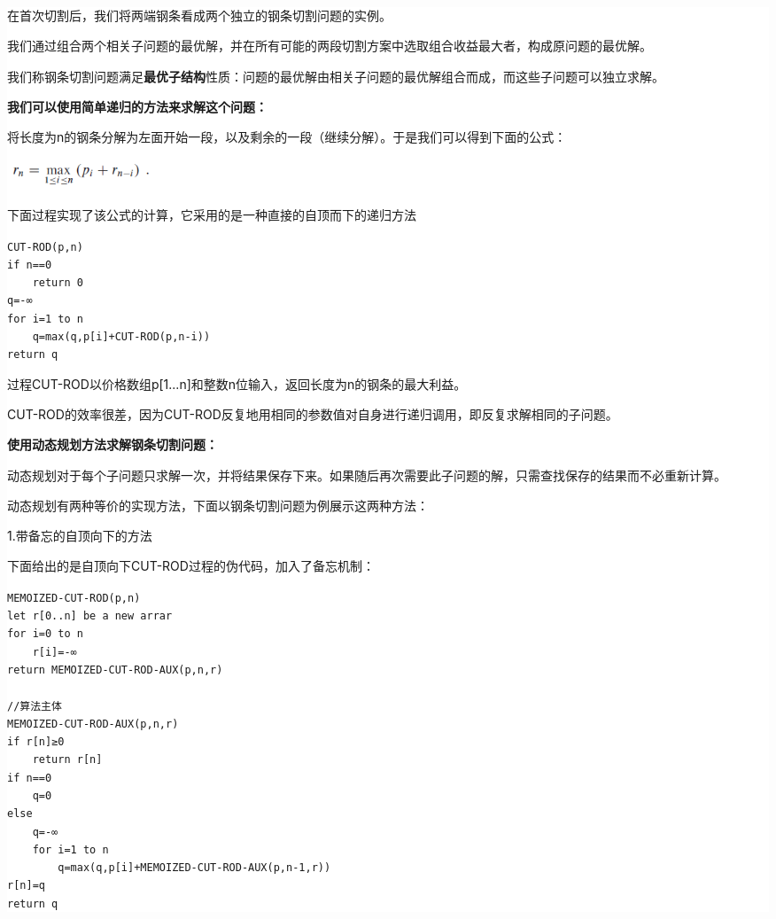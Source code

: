 在首次切割后，我们将两端钢条看成两个独立的钢条切割问题的实例。

我们通过组合两个相关子问题的最优解，并在所有可能的两段切割方案中选取组合收益最大者，构成原问题的最优解。

我们称钢条切割问题满足**最优子结构**性质：问题的最优解由相关子问题的最优解组合而成，而这些子问题可以独立求解。

**我们可以使用简单递归的方法来求解这个问题：**

将长度为n的钢条分解为左面开始一段，以及剩余的一段（继续分解）。于是我们可以得到下面的公式：

<img src=".\算法\8_5.png" style="zoom:75%;" />

 下面过程实现了该公式的计算，它采用的是一种直接的自顶而下的递归方法 

```
CUT-ROD(p,n)
if n==0
    return 0
q=-∞
for i=1 to n
    q=max(q,p[i]+CUT-ROD(p,n-i))
return q
```

过程CUT-ROD以价格数组p[1...n]和整数n位输入，返回长度为n的钢条的最大利益。

CUT-ROD的效率很差，因为CUT-ROD反复地用相同的参数值对自身进行递归调用，即反复求解相同的子问题。

**使用动态规划方法求解钢条切割问题：**

动态规划对于每个子问题只求解一次，并将结果保存下来。如果随后再次需要此子问题的解，只需查找保存的结果而不必重新计算。

动态规划有两种等价的实现方法，下面以钢条切割问题为例展示这两种方法：

1.带备忘的自顶向下的方法

下面给出的是自顶向下CUT-ROD过程的伪代码，加入了备忘机制：

```
MEMOIZED-CUT-ROD(p,n)
let r[0..n] be a new arrar
for i=0 to n
    r[i]=-∞
return MEMOIZED-CUT-ROD-AUX(p,n,r)

//算法主体
MEMOIZED-CUT-ROD-AUX(p,n,r)
if r[n]≥0
    return r[n]
if n==0
    q=0
else 
    q=-∞
    for i=1 to n
        q=max(q,p[i]+MEMOIZED-CUT-ROD-AUX(p,n-1,r))
r[n]=q
return q
```
